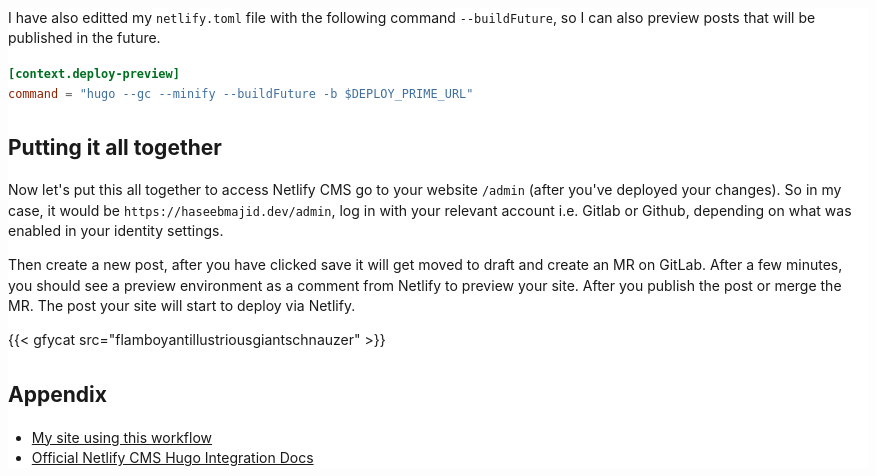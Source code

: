 I have also editted my `netlify.toml` file with the following command `--buildFuture`, so I can also preview posts that will be published
in the future.

```toml
[context.deploy-preview]
command = "hugo --gc --minify --buildFuture -b $DEPLOY_PRIME_URL"
```

## Putting it all together

Now let's put this all together to access Netlify CMS go to your website `/admin` (after you've deployed your changes).
So in my case, it would be `https://haseebmajid.dev/admin`, log in with your relevant account i.e. Gitlab or Github, depending on what
was enabled in your identity settings.

Then create a new post, after you have clicked save it will get moved to draft and create an MR on GitLab. After a few minutes, you
should see a preview environment as a comment from Netlify to preview your site. After you publish the post or merge the MR. The
post your site will start to deploy via Netlify.

{{< gfycat src="flamboyantillustriousgiantschnauzer" >}}

## Appendix

- [My site using this workflow](https://gitlab.com/hmajid2301/blog/-/tree/4b19bc2347bad46215f6b32518c19052338a2c78)
- [Official Netlify CMS Hugo Integration Docs](https://www.netlifycms.org/docs/hugo/)
